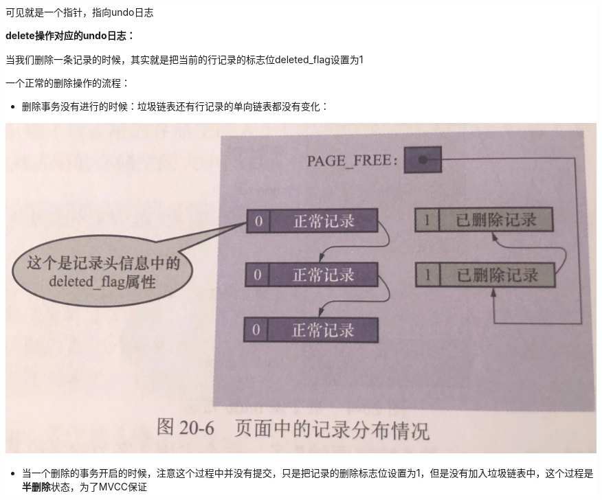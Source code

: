 可见就是一个指针，指向undo日志



**delete操作对应的undo日志：**

当我们删除一条记录的时候，其实就是把当前的行记录的标志位deleted_flag设置为1

一个正常的删除操作的流程：

* 删除事务没有进行的时候：垃圾链表还有行记录的单向链表都没有变化：

![](https://github.com/JOYBOY-777/ReadStudyNote/blob/main/javaimg/Mysql%E6%98%AF%E6%80%8E%E6%A0%B7%E8%BF%90%E8%A1%8C%E7%9A%84%E5%9B%BE%E7%89%87/%E6%AD%A3%E5%B8%B8%E7%8A%B6%E6%80%81.jpg?raw=true)

* 当一个删除的事务开启的时候，注意这个过程中并没有提交，只是把记录的删除标志位设置为1，但是没有加入垃圾链表中，这个过程是**半删除**状态，为了MVCC保证
